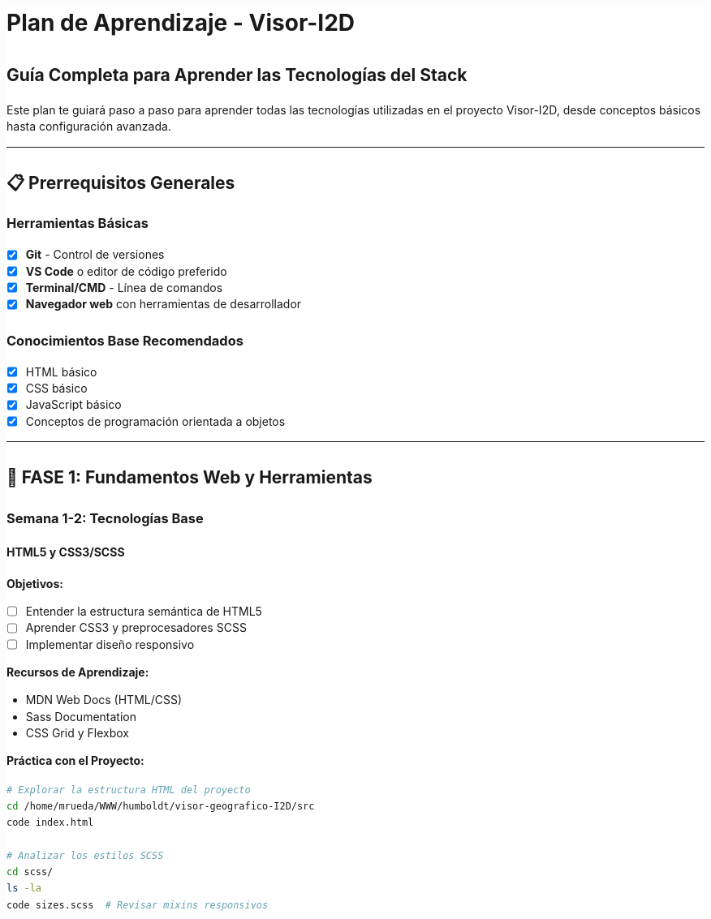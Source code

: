 # Plan de Aprendizaje - Visor-I2D
## Guía Completa para Aprender las Tecnologías del Stack

Este plan te guiará paso a paso para aprender todas las tecnologías utilizadas en el proyecto Visor-I2D, desde conceptos básicos hasta configuración avanzada.

---

## 📋 Prerrequisitos Generales

### Herramientas Básicas
- [X] **Git** - Control de versiones
- [X] **VS Code** o editor de código preferido
- [X] **Terminal/CMD** - Línea de comandos
- [X] **Navegador web** con herramientas de desarrollador

### Conocimientos Base Recomendados
- [X] HTML básico
- [X] CSS básico
- [X] JavaScript básico
- [X] Conceptos de programación orientada a objetos

---

## 🎯 FASE 1: Fundamentos Web y Herramientas

### Semana 1-2: Tecnologías Base

#### HTML5 y CSS3/SCSS
**Objetivos:**
- [ ] Entender la estructura semántica de HTML5
- [ ] Aprender CSS3 y preprocesadores SCSS
- [ ] Implementar diseño responsivo

**Recursos de Aprendizaje:**
- MDN Web Docs (HTML/CSS)
- Sass Documentation
- CSS Grid y Flexbox

**Práctica con el Proyecto:**
```bash
# Explorar la estructura HTML del proyecto
cd /home/mrueda/WWW/humboldt/visor-geografico-I2D/src
code index.html

# Analizar los estilos SCSS
cd scss/
ls -la
code sizes.scss  # Revisar mixins responsivos
```
